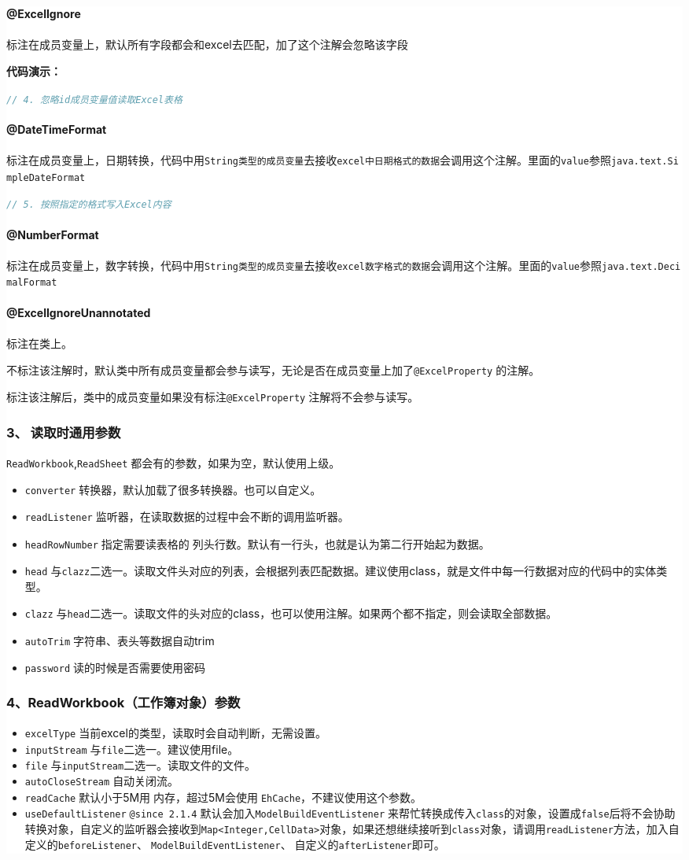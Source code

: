  

#### @ExcelIgnore 

标注在成员变量上，默认所有字段都会和excel去匹配，加了这个注解会忽略该字段

 **代码演示：**

```java
// 4. 忽略id成员变量值读取Excel表格
```



#### @DateTimeFormat 

标注在成员变量上，日期转换，代码中用`String类型的成员变量`去接收`excel中日期格式的数据`会调用这个注解。里面的`value`参照`java.text.SimpleDateFormat`

```java
// 5. 按照指定的格式写入Excel内容
```



#### @NumberFormat 

标注在成员变量上，数字转换，代码中用`String类型的成员变量`去接收`excel数字格式的数据`会调用这个注解。里面的`value`参照`java.text.DecimalFormat`



#### @ExcelIgnoreUnannotated

标注在类上。

不标注该注解时，默认类中所有成员变量都会参与读写，无论是否在成员变量上加了`@ExcelProperty` 的注解。

标注该注解后，类中的成员变量如果没有标注`@ExcelProperty` 注解将不会参与读写。



### 3、 读取时通用参数

`ReadWorkbook`,`ReadSheet` 都会有的参数，如果为空，默认使用上级。

- `converter` 转换器，默认加载了很多转换器。也可以自定义。

- `readListener` 监听器，在读取数据的过程中会不断的调用监听器。

- `headRowNumber` 指定需要读表格的 列头行数。默认有一行头，也就是认为第二行开始起为数据。

- `head` 与`clazz`二选一。读取文件头对应的列表，会根据列表匹配数据。建议使用class，就是文件中每一行数据对应的代码中的实体类型。

- `clazz` 与`head`二选一。读取文件的头对应的class，也可以使用注解。如果两个都不指定，则会读取全部数据。

- `autoTrim` 字符串、表头等数据自动trim

- `password` 读的时候是否需要使用密码

  

### 4、ReadWorkbook（工作簿对象）参数

- `excelType` 当前excel的类型，读取时会自动判断，无需设置。
- `inputStream` 与`file`二选一。建议使用file。
- `file` 与`inputStream`二选一。读取文件的文件。
- `autoCloseStream` 自动关闭流。
- `readCache` 默认小于5M用 内存，超过5M会使用 `EhCache`，不建议使用这个参数。
- `useDefaultListener` `@since 2.1.4` 默认会加入`ModelBuildEventListener` 来帮忙转换成传入`class`的对象，设置成`false`后将不会协助转换对象，自定义的监听器会接收到`Map<Integer,CellData>`对象，如果还想继续接听到`class`对象，请调用`readListener`方法，加入自定义的`beforeListener`、 `ModelBuildEventListener`、 自定义的`afterListener`即可。
